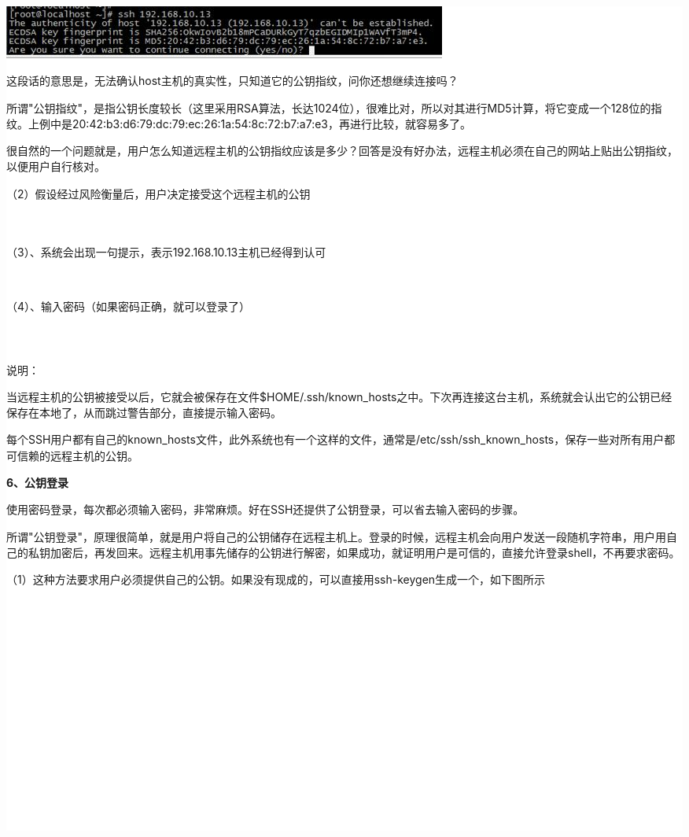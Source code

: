 ![image](images/0.884248013926583.png)

这段话的意思是，无法确认host主机的真实性，只知道它的公钥指纹，问你还想继续连接吗？

所谓"公钥指纹"，是指公钥长度较长（这里采用RSA算法，长达1024位），很难比对，所以对其进行MD5计算，将它变成一个128位的指纹。上例中是20:42:b3:d6:79:dc:79:ec:26:1a:54:8c:72:b7:a7:e3，再进行比较，就容易多了。

很自然的一个问题就是，用户怎么知道远程主机的公钥指纹应该是多少？回答是没有好办法，远程主机必须在自己的网站上贴出公钥指纹，以便用户自行核对。

（2）假设经过风险衡量后，用户决定接受这个远程主机的公钥

![image](images/0.7378392841405881.png)

（3）、系统会出现一句提示，表示192.168.10.13主机已经得到认可

![image](images/0.017717755313423116.png)

（4）、输入密码（如果密码正确，就可以登录了）

![image](images/0.47776039555508415.png)

说明：

当远程主机的公钥被接受以后，它就会被保存在文件\$HOME/.ssh/known\_hosts之中。下次再连接这台主机，系统就会认出它的公钥已经保存在本地了，从而跳过警告部分，直接提示输入密码。

每个SSH用户都有自己的known\_hosts文件，此外系统也有一个这样的文件，通常是/etc/ssh/ssh\_known\_hosts，保存一些对所有用户都可信赖的远程主机的公钥。

**6、公钥登录**

使用密码登录，每次都必须输入密码，非常麻烦。好在SSH还提供了公钥登录，可以省去输入密码的步骤。

所谓"公钥登录"，原理很简单，就是用户将自己的公钥储存在远程主机上。登录的时候，远程主机会向用户发送一段随机字符串，用户用自己的私钥加密后，再发回来。远程主机用事先储存的公钥进行解密，如果成功，就证明用户是可信的，直接允许登录shell，不再要求密码。

（1）这种方法要求用户必须提供自己的公钥。如果没有现成的，可以直接用ssh-keygen生成一个，如下图所示

![image](images/0.9645871592778129.png)
